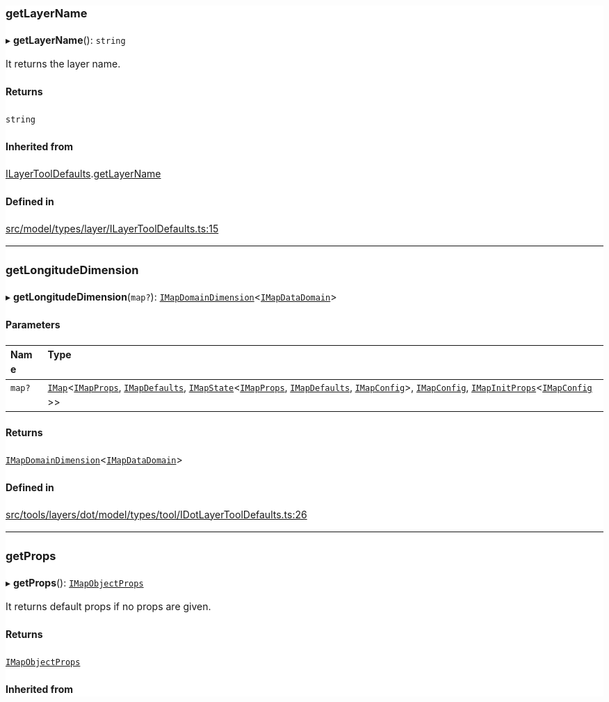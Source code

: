 ### getLayerName

▸ **getLayerName**(): `string`

It returns the layer name.

#### Returns

`string`

#### Inherited from

[ILayerToolDefaults](ILayerToolDefaults.md).[getLayerName](ILayerToolDefaults.md#getlayername)

#### Defined in

[src/model/types/layer/ILayerToolDefaults.ts:15](https://github.com/geovisto/geovisto-map/blob/e22d774889dbc28cc1ec62933ecf6bab6690f172/src/model/types/layer/ILayerToolDefaults.ts#L15)

___

### getLongitudeDimension

▸ **getLongitudeDimension**(`map?`): [`IMapDomainDimension`](IMapDomainDimension.md)\<[`IMapDataDomain`](IMapDataDomain.md)\>

#### Parameters

| Name | Type |
| :------ | :------ |
| `map?` | [`IMap`](IMap.md)\<[`IMapProps`](../modules.md#imapprops), [`IMapDefaults`](IMapDefaults.md), [`IMapState`](IMapState.md)\<[`IMapProps`](../modules.md#imapprops), [`IMapDefaults`](IMapDefaults.md), [`IMapConfig`](../modules.md#imapconfig)\>, [`IMapConfig`](../modules.md#imapconfig), [`IMapInitProps`](../modules.md#imapinitprops)\<[`IMapConfig`](../modules.md#imapconfig)\>\> |

#### Returns

[`IMapDomainDimension`](IMapDomainDimension.md)\<[`IMapDataDomain`](IMapDataDomain.md)\>

#### Defined in

[src/tools/layers/dot/model/types/tool/IDotLayerToolDefaults.ts:26](https://github.com/geovisto/geovisto-map/blob/e22d774889dbc28cc1ec62933ecf6bab6690f172/src/tools/layers/dot/model/types/tool/IDotLayerToolDefaults.ts#L26)

___

### getProps

▸ **getProps**(): [`IMapObjectProps`](../modules.md#imapobjectprops)

It returns default props if no props are given.

#### Returns

[`IMapObjectProps`](../modules.md#imapobjectprops)

#### Inherited from

